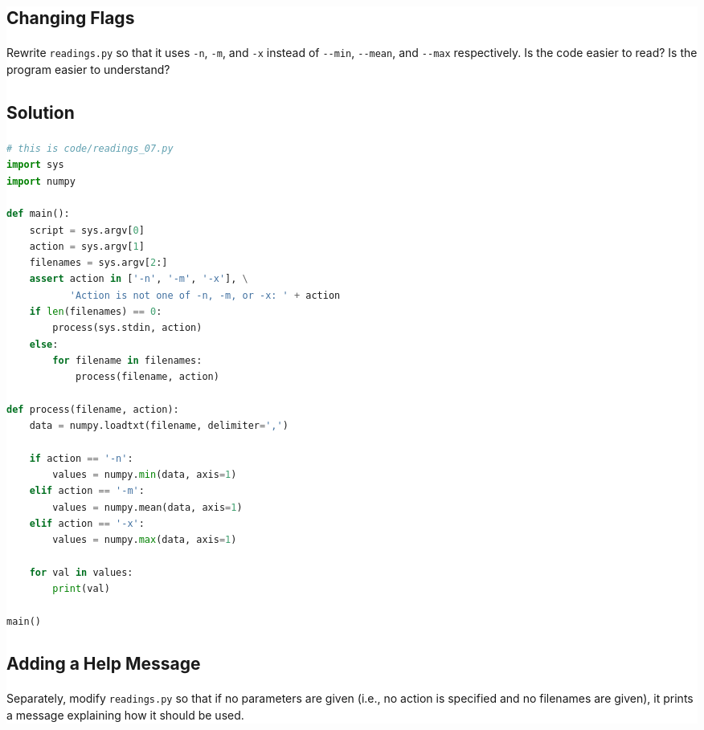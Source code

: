 ## Changing Flags
Rewrite `readings.py` so that it uses `-n`, `-m`, and `-x`
instead of `--min`, `--mean`, and `--max` respectively.
Is the code easier to read?
Is the program easier to understand?

<div class='solution' markdown='1'>

## Solution
 
```python
# this is code/readings_07.py
import sys
import numpy

def main():
    script = sys.argv[0]
    action = sys.argv[1]
    filenames = sys.argv[2:]
    assert action in ['-n', '-m', '-x'], \
           'Action is not one of -n, -m, or -x: ' + action
    if len(filenames) == 0:
        process(sys.stdin, action)
    else:
        for filename in filenames:
            process(filename, action)

def process(filename, action):
    data = numpy.loadtxt(filename, delimiter=',')

    if action == '-n':
        values = numpy.min(data, axis=1)
    elif action == '-m':
        values = numpy.mean(data, axis=1)
    elif action == '-x':
        values = numpy.max(data, axis=1)

    for val in values:
        print(val)

main()
```

</div>

</div>

<div class='challenge' markdown='1'>

## Adding a Help Message
Separately,
modify `readings.py` so that if no parameters are given
(i.e., no action is specified and no filenames are given),
it prints a message explaining how it should be used.
